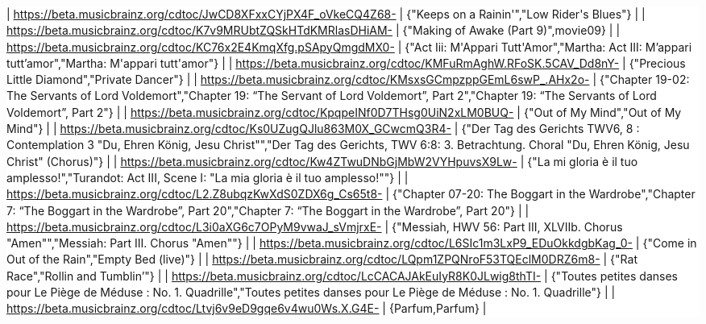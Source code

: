 | <https://beta.musicbrainz.org/cdtoc/JwCD8XFxxCYjPX4F_oVkeCQ4Z68-> | {"Keeps on a Rainin'","Low Rider's Blues"}                                                                                                                                                                                                                                                                                                 |
| <https://beta.musicbrainz.org/cdtoc/K7v9MRUbtZQSkHTdKMRlasDHiAM-> | {"Making of Awake (Part 9)",movie09}                                                                                                                                                                                                                                                                                                       |
| <https://beta.musicbrainz.org/cdtoc/KC76x2E4KmqXfg.pSApyQmgdMX0-> | {"Act Iii: M'Appari Tutt'Amor","Martha: Act III: M’appari tutt’amor","Martha: M'appari tutt'amor"}                                                                                                                                                                                                                                         |
| <https://beta.musicbrainz.org/cdtoc/KMFuRmAghW.RFoSK.5CAV_Dd8nY-> | {"Precious Little Diamond","Private Dancer"}                                                                                                                                                                                                                                                                                               |
| <https://beta.musicbrainz.org/cdtoc/KMsxsGCmpzppGEmL6swP_.AHx2o-> | {"Chapter 19-02: The Servants of Lord Voldemort","Chapter 19: “The Servant of Lord Voldemort”, Part 2","Chapter 19: “The Servants of Lord Voldemort”, Part 2"}                                                                                                                                                                             |
| <https://beta.musicbrainz.org/cdtoc/KpqpeINf0D7THsg0UiN2xLM0BUQ-> | {"Out of My Mind","Out of My Mind"}                                                                                                                                                                                                                                                                                                        |
| <https://beta.musicbrainz.org/cdtoc/Ks0UZugQJlu863M0X_GCwcmQ3R4-> | {"Der Tag des Gerichts TWV6, 8 : Contemplation 3 \"Du, Ehren König, Jesu Christ\"","Der Tag des Gerichts, TWV 6:8: 3. Betrachtung. Choral \"Du, Ehren König, Jesu Christ\" (Chorus)"}                                                                                                                                                      |
| <https://beta.musicbrainz.org/cdtoc/Kw4ZTwuDNbGjMbW2VYHpuvsX9Lw-> | {"La mi gloria è il tuo amplesso!","Turandot: Act III, Scene I: \"La mia gloria è il tuo amplesso!\""}                                                                                                                                                                                                                                     |
| <https://beta.musicbrainz.org/cdtoc/L2.Z8ubqzKwXdS0ZDX6g_Cs65t8-> | {"Chapter 07-20: The Boggart in the Wardrobe","Chapter 7: “The Boggart in the Wardrobe”, Part 20","Chapter 7: “The Boggart in the Wardrobe”, Part 20"}                                                                                                                                                                                     |
| <https://beta.musicbrainz.org/cdtoc/L3i0aXG6c7OPyM9vwaJ_sVmjrxE-> | {"Messiah, HWV 56: Part III, XLVIIb. Chorus \"Amen\"","Messiah: Part III. Chorus \"Amen\""}                                                                                                                                                                                                                                                |
| <https://beta.musicbrainz.org/cdtoc/L6SIc1m3LxP9_EDuOkkdgbKag_0-> | {"Come in Out of the Rain","Empty Bed (live)"}                                                                                                                                                                                                                                                                                             |
| <https://beta.musicbrainz.org/cdtoc/LQpm1ZPQNroF53TQEclM0DRZ6m8-> | {"Rat Race","Rollin and Tumblin’"}                                                                                                                                                                                                                                                                                                         |
| <https://beta.musicbrainz.org/cdtoc/LcCACAJAkEuIyR8K0JLwig8thTI-> | {"Toutes petites danses pour Le Piège de Méduse : No. 1. Quadrille","Toutes petites danses pour Le Piège de Méduse : No. 1. Quadrille"}                                                                                                                                                                                                    |
| <https://beta.musicbrainz.org/cdtoc/Ltvj6v9eD9gqe6v4wu0Ws.X.G4E-> | {Parfum,Parfum}                                                                                                                                                                                                                                                                                                                            |